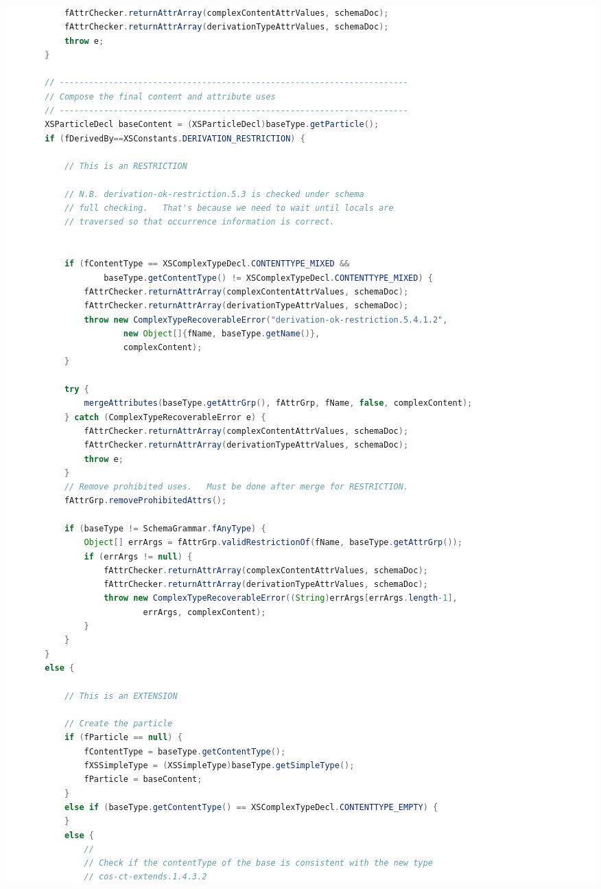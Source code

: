 ```java
            fAttrChecker.returnAttrArray(complexContentAttrValues, schemaDoc);
            fAttrChecker.returnAttrArray(derivationTypeAttrValues, schemaDoc);
            throw e;
        }
        
        // -----------------------------------------------------------------------
        // Compose the final content and attribute uses
        // -----------------------------------------------------------------------
        XSParticleDecl baseContent = (XSParticleDecl)baseType.getParticle();
        if (fDerivedBy==XSConstants.DERIVATION_RESTRICTION) {
            
            // This is an RESTRICTION
            
            // N.B. derivation-ok-restriction.5.3 is checked under schema
            // full checking.   That's because we need to wait until locals are
            // traversed so that occurrence information is correct.
            
            
            if (fContentType == XSComplexTypeDecl.CONTENTTYPE_MIXED &&
                    baseType.getContentType() != XSComplexTypeDecl.CONTENTTYPE_MIXED) {
                fAttrChecker.returnAttrArray(complexContentAttrValues, schemaDoc);
                fAttrChecker.returnAttrArray(derivationTypeAttrValues, schemaDoc);
                throw new ComplexTypeRecoverableError("derivation-ok-restriction.5.4.1.2",
                        new Object[]{fName, baseType.getName()},
                        complexContent);
            }
            
            try {
                mergeAttributes(baseType.getAttrGrp(), fAttrGrp, fName, false, complexContent);
            } catch (ComplexTypeRecoverableError e) {
                fAttrChecker.returnAttrArray(complexContentAttrValues, schemaDoc);
                fAttrChecker.returnAttrArray(derivationTypeAttrValues, schemaDoc);
                throw e;
            }
            // Remove prohibited uses.   Must be done after merge for RESTRICTION.
            fAttrGrp.removeProhibitedAttrs();
            
            if (baseType != SchemaGrammar.fAnyType) {
                Object[] errArgs = fAttrGrp.validRestrictionOf(fName, baseType.getAttrGrp());
                if (errArgs != null) {
                    fAttrChecker.returnAttrArray(complexContentAttrValues, schemaDoc);
                    fAttrChecker.returnAttrArray(derivationTypeAttrValues, schemaDoc);
                    throw new ComplexTypeRecoverableError((String)errArgs[errArgs.length-1],
                            errArgs, complexContent);
                }
            }
        }
        else {
            
            // This is an EXTENSION
            
            // Create the particle
            if (fParticle == null) {
                fContentType = baseType.getContentType();
                fXSSimpleType = (XSSimpleType)baseType.getSimpleType();
                fParticle = baseContent;
            }
            else if (baseType.getContentType() == XSComplexTypeDecl.CONTENTTYPE_EMPTY) {
            }
            else {
                //
                // Check if the contentType of the base is consistent with the new type
                // cos-ct-extends.1.4.3.2
```